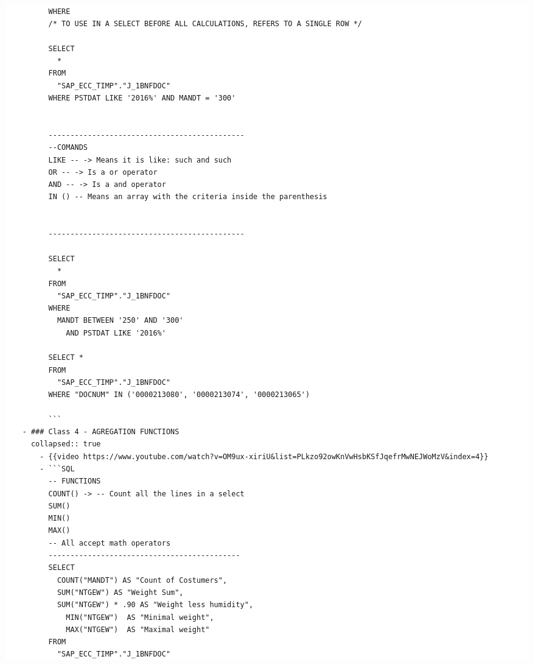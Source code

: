 			  WHERE
			  /* TO USE IN A SELECT BEFORE ALL CALCULATIONS, REFERS TO A SINGLE ROW */
			  
			  SELECT 
			  	*
			  FROM 
			  	"SAP_ECC_TIMP"."J_1BNFDOC"
			  WHERE PSTDAT LIKE '2016%' AND MANDT = '300'
			  
			  
			  ---------------------------------------------
			  --COMANDS
			  LIKE -- -> Means it is like: such and such
			  OR -- -> Is a or operator
			  AND -- -> Is a and operator
			  IN () -- Means an array with the criteria inside the parenthesis
			  
			  
			  ---------------------------------------------
			  
			  SELECT 
			  	*
			  FROM 
			  	"SAP_ECC_TIMP"."J_1BNFDOC"
			  WHERE 
			  	MANDT BETWEEN '250' AND '300' 
			      AND PSTDAT LIKE '2016%'
			      
			  SELECT *
			  FROM 
			  	"SAP_ECC_TIMP"."J_1BNFDOC"
			  WHERE "DOCNUM" IN ('0000213080', '0000213074', '0000213065')
			  
			  ```
		- ### Class 4 - AGREGATION FUNCTIONS
		  collapsed:: true
			- {{video https://www.youtube.com/watch?v=OM9ux-xiriU&list=PLkzo92owKnVwHsbKSfJqefrMwNEJWoMzV&index=4}}
			- ```SQL 
			  -- FUNCTIONS
			  COUNT() -> -- Count all the lines in a select
			  SUM()
			  MIN()
			  MAX()
			  -- All accept math operators
			  --------------------------------------------
			  SELECT
			  	COUNT("MANDT") AS "Count of Costumers",
			  	SUM("NTGEW") AS "Weight Sum",
			  	SUM("NTGEW") * .90 AS "Weight less humidity",
			      MIN("NTGEW")  AS "Minimal weight",
			      MAX("NTGEW")  AS "Maximal weight"
			  FROM 
			  	"SAP_ECC_TIMP"."J_1BNFDOC"
			  